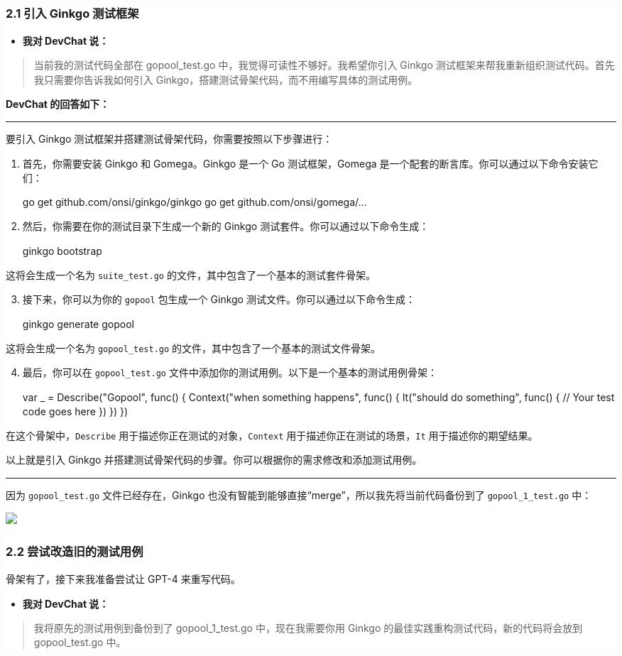 ### 2.1 引入 Ginkgo 测试框架

*   **我对 DevChat 说：**

> 当前我的测试代码全部在 gopool\_test.go 中，我觉得可读性不够好。我希望你引入 Ginkgo 测试框架来帮我重新组织测试代码。首先我只需要你告诉我如何引入 Ginkgo，搭建测试骨架代码，而不用编写具体的测试用例。

**DevChat 的回答如下：**

* * *

要引入 Ginkgo 测试框架并搭建测试骨架代码，你需要按照以下步骤进行：

1.  首先，你需要安装 Ginkgo 和 Gomega。Ginkgo 是一个 Go 测试框架，Gomega 是一个配套的断言库。你可以通过以下命令安装它们：

    go get github.com/onsi/ginkgo/ginkgo
    go get github.com/onsi/gomega/...
    

2.  然后，你需要在你的测试目录下生成一个新的 Ginkgo 测试套件。你可以通过以下命令生成：

    ginkgo bootstrap
    

这将会生成一个名为 `suite_test.go` 的文件，其中包含了一个基本的测试套件骨架。

3.  接下来，你可以为你的 `gopool` 包生成一个 Ginkgo 测试文件。你可以通过以下命令生成：

    ginkgo generate gopool
    

这将会生成一个名为 `gopool_test.go` 的文件，其中包含了一个基本的测试文件骨架。

4.  最后，你可以在 `gopool_test.go` 文件中添加你的测试用例。以下是一个基本的测试用例骨架：

    var _ = Describe("Gopool", func() {
        Context("when something happens", func() {
            It("should do something", func() {
                // Your test code goes here
            })
        })
    })
    

在这个骨架中，`Describe` 用于描述你正在测试的对象，`Context` 用于描述你正在测试的场景，`It` 用于描述你的期望结果。

以上就是引入 Ginkgo 并搭建测试骨架代码的步骤。你可以根据你的需求修改和添加测试用例。

* * *

因为 `gopool_test.go` 文件已经存在，Ginkgo 也没有智能到能够直接“merge”，所以我先将当前代码备份到了 `gopool_1_test.go` 中：

![](https://img2023.cnblogs.com/blog/998740/202308/998740-20230816154851360-1460306217.png)

### 2.2 尝试改造旧的测试用例

骨架有了，接下来我准备尝试让 GPT-4 来重写代码。

*   **我对 DevChat 说：**

> 我将原先的测试用例到备份到了 gopool\_1\_test.go 中，现在我需要你用 Ginkgo 的最佳实践重构测试代码，新的代码将会放到 gopool\_test.go 中。
